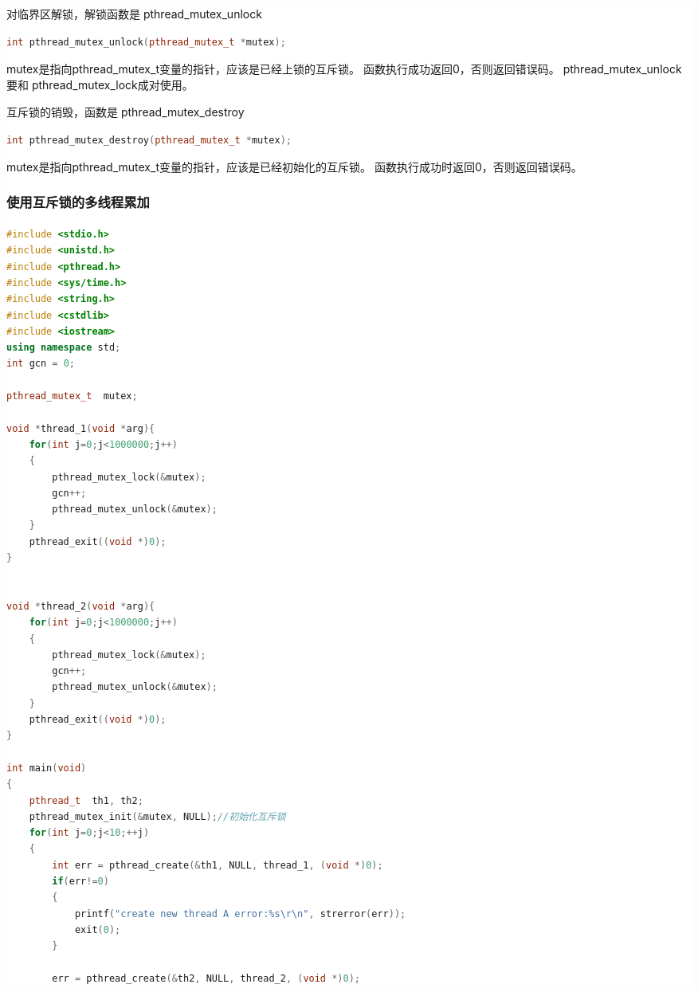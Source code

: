 对临界区解锁，解锁函数是 pthread_mutex_unlock 
```cpp
int pthread_mutex_unlock(pthread_mutex_t *mutex);
```
mutex是指向pthread_mutex_t变量的指针，应该是已经上锁的互斥锁。
函数执行成功返回0，否则返回错误码。
pthread_mutex_unlock 要和 pthread_mutex_lock成对使用。


互斥锁的销毁，函数是 pthread_mutex_destroy
```cpp
int pthread_mutex_destroy(pthread_mutex_t *mutex);
```
mutex是指向pthread_mutex_t变量的指针，应该是已经初始化的互斥锁。
函数执行成功时返回0，否则返回错误码。


### 使用互斥锁的多线程累加
```cpp
#include <stdio.h>
#include <unistd.h>
#include <pthread.h>
#include <sys/time.h>
#include <string.h>
#include <cstdlib>
#include <iostream>
using namespace std;
int gcn = 0;

pthread_mutex_t  mutex;

void *thread_1(void *arg){
	for(int j=0;j<1000000;j++)
	{
		pthread_mutex_lock(&mutex);
		gcn++;
		pthread_mutex_unlock(&mutex);
	}
	pthread_exit((void *)0);
}


void *thread_2(void *arg){
	for(int j=0;j<1000000;j++)
	{
		pthread_mutex_lock(&mutex);
		gcn++;
		pthread_mutex_unlock(&mutex);
	}
	pthread_exit((void *)0);
}

int main(void)
{
	pthread_t  th1, th2;
	pthread_mutex_init(&mutex, NULL);//初始化互斥锁
	for(int j=0;j<10;++j)
	{
		int err = pthread_create(&th1, NULL, thread_1, (void *)0);
		if(err!=0)
		{
			printf("create new thread A error:%s\r\n", strerror(err));
			exit(0);
		}

		err = pthread_create(&th2, NULL, thread_2, (void *)0);
```